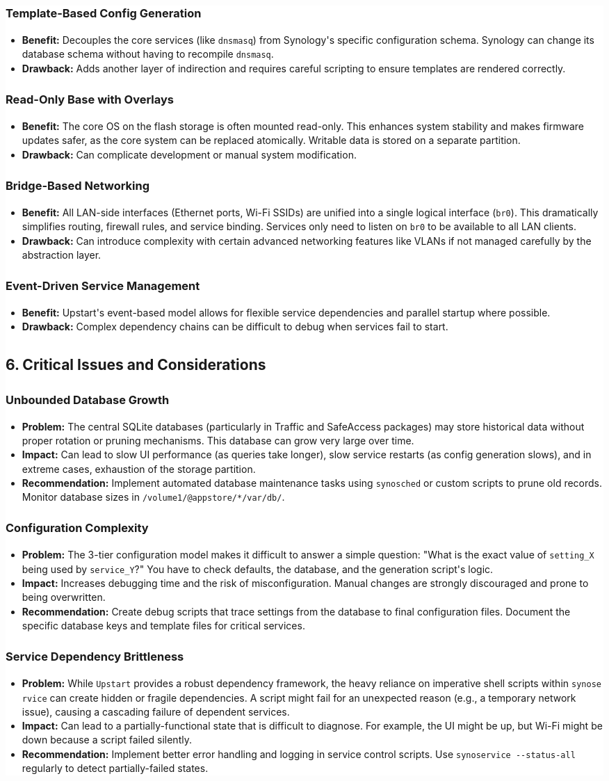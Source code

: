 ### Template-Based Config Generation
*   **Benefit:** Decouples the core services (like `dnsmasq`) from Synology's specific configuration schema. Synology can change its database schema without having to recompile `dnsmasq`.
*   **Drawback:** Adds another layer of indirection and requires careful scripting to ensure templates are rendered correctly.

### Read-Only Base with Overlays
*   **Benefit:** The core OS on the flash storage is often mounted read-only. This enhances system stability and makes firmware updates safer, as the core system can be replaced atomically. Writable data is stored on a separate partition.
*   **Drawback:** Can complicate development or manual system modification.

### Bridge-Based Networking
*   **Benefit:** All LAN-side interfaces (Ethernet ports, Wi-Fi SSIDs) are unified into a single logical interface (`br0`). This dramatically simplifies routing, firewall rules, and service binding. Services only need to listen on `br0` to be available to all LAN clients.
*   **Drawback:** Can introduce complexity with certain advanced networking features like VLANs if not managed carefully by the abstraction layer.

### Event-Driven Service Management
*   **Benefit:** Upstart's event-based model allows for flexible service dependencies and parallel startup where possible.
*   **Drawback:** Complex dependency chains can be difficult to debug when services fail to start.

## 6. Critical Issues and Considerations

### Unbounded Database Growth
*   **Problem:** The central SQLite databases (particularly in Traffic and SafeAccess packages) may store historical data without proper rotation or pruning mechanisms. This database can grow very large over time.
*   **Impact:** Can lead to slow UI performance (as queries take longer), slow service restarts (as config generation slows), and in extreme cases, exhaustion of the storage partition.
*   **Recommendation:** Implement automated database maintenance tasks using `synosched` or custom scripts to prune old records. Monitor database sizes in `/volume1/@appstore/*/var/db/`.

### Configuration Complexity
*   **Problem:** The 3-tier configuration model makes it difficult to answer a simple question: "What is the exact value of `setting_X` being used by `service_Y`?" You have to check defaults, the database, and the generation script's logic.
*   **Impact:** Increases debugging time and the risk of misconfiguration. Manual changes are strongly discouraged and prone to being overwritten.
*   **Recommendation:** Create debug scripts that trace settings from the database to final configuration files. Document the specific database keys and template files for critical services.

### Service Dependency Brittleness
*   **Problem:** While `Upstart` provides a robust dependency framework, the heavy reliance on imperative shell scripts within `synoservice` can create hidden or fragile dependencies. A script might fail for an unexpected reason (e.g., a temporary network issue), causing a cascading failure of dependent services.
*   **Impact:** Can lead to a partially-functional state that is difficult to diagnose. For example, the UI might be up, but Wi-Fi might be down because a script failed silently.
*   **Recommendation:** Implement better error handling and logging in service control scripts. Use `synoservice --status-all` regularly to detect partially-failed states.
